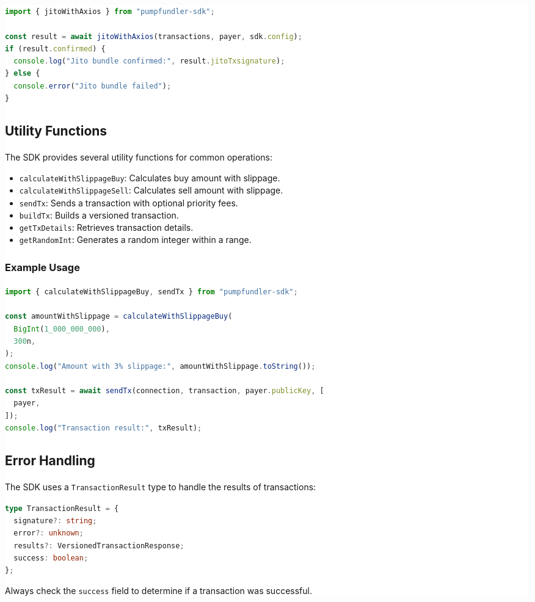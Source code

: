 ```typescript
import { jitoWithAxios } from "pumpfundler-sdk";

const result = await jitoWithAxios(transactions, payer, sdk.config);
if (result.confirmed) {
  console.log("Jito bundle confirmed:", result.jitoTxsignature);
} else {
  console.error("Jito bundle failed");
}
```

## Utility Functions

The SDK provides several utility functions for common operations:

- `calculateWithSlippageBuy`: Calculates buy amount with slippage.
- `calculateWithSlippageSell`: Calculates sell amount with slippage.
- `sendTx`: Sends a transaction with optional priority fees.
- `buildTx`: Builds a versioned transaction.
- `getTxDetails`: Retrieves transaction details.
- `getRandomInt`: Generates a random integer within a range.

### Example Usage

```typescript
import { calculateWithSlippageBuy, sendTx } from "pumpfundler-sdk";

const amountWithSlippage = calculateWithSlippageBuy(
  BigInt(1_000_000_000),
  300n,
);
console.log("Amount with 3% slippage:", amountWithSlippage.toString());

const txResult = await sendTx(connection, transaction, payer.publicKey, [
  payer,
]);
console.log("Transaction result:", txResult);
```

## Error Handling

The SDK uses a `TransactionResult` type to handle the results of transactions:

```typescript
type TransactionResult = {
  signature?: string;
  error?: unknown;
  results?: VersionedTransactionResponse;
  success: boolean;
};
```

Always check the `success` field to determine if a transaction was successful.
